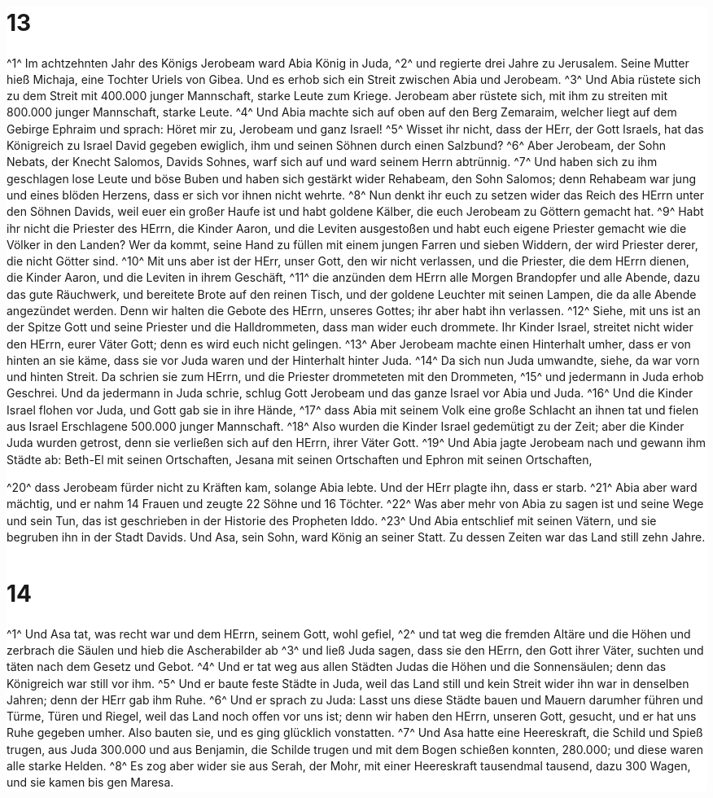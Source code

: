 # 13
^1^ Im achtzehnten Jahr des Königs Jerobeam ward Abia König in Juda, ^2^ und regierte drei Jahre zu Jerusalem. Seine Mutter hieß Michaja, eine Tochter Uriels von Gibea. Und es erhob sich ein Streit zwischen Abia und Jerobeam. ^3^ Und Abia rüstete sich zu dem Streit mit 400.000 junger Mannschaft, starke Leute zum Kriege. Jerobeam aber rüstete sich, mit ihm zu streiten mit 800.000 junger Mannschaft, starke Leute. ^4^ Und Abia machte sich auf oben auf den Berg Zemaraim, welcher liegt auf dem Gebirge Ephraim und sprach: Höret mir zu, Jerobeam und ganz Israel! ^5^ Wisset ihr nicht, dass der HErr, der Gott Israels, hat das Königreich zu Israel David gegeben ewiglich, ihm und seinen Söhnen durch einen Salzbund? ^6^ Aber Jerobeam, der Sohn Nebats, der Knecht Salomos, Davids Sohnes, warf sich auf und ward seinem Herrn abtrünnig. ^7^ Und haben sich zu ihm geschlagen lose Leute und böse Buben und haben sich gestärkt wider Rehabeam, den Sohn Salomos; denn Rehabeam war jung und eines blöden Herzens, dass er sich vor ihnen nicht wehrte. ^8^ Nun denkt ihr euch zu setzen wider das Reich des HErrn unter den Söhnen Davids, weil euer ein großer Haufe ist und habt goldene Kälber, die euch Jerobeam zu Göttern gemacht hat. ^9^ Habt ihr nicht die Priester des HErrn, die Kinder Aaron, und die Leviten ausgestoßen und habt euch eigene Priester gemacht wie die Völker in den Landen? Wer da kommt, seine Hand zu füllen mit einem jungen Farren und sieben Widdern, der wird Priester derer, die nicht Götter sind. ^10^ Mit uns aber ist der HErr, unser Gott, den wir nicht verlassen, und die Priester, die dem HErrn dienen, die Kinder Aaron, und die Leviten in ihrem Geschäft, ^11^ die anzünden dem HErrn alle Morgen Brandopfer und alle Abende, dazu das gute Räuchwerk, und bereitete Brote auf den reinen Tisch, und der goldene Leuchter mit seinen Lampen, die da alle Abende angezündet werden. Denn wir halten die Gebote des HErrn, unseres Gottes; ihr aber habt ihn verlassen. ^12^ Siehe, mit uns ist an der Spitze Gott und seine Priester und die Halldrommeten, dass man wider euch drommete. Ihr Kinder Israel, streitet nicht wider den HErrn, eurer Väter Gott; denn es wird euch nicht gelingen. ^13^ Aber Jerobeam machte einen Hinterhalt umher, dass er von hinten an sie käme, dass sie vor Juda waren und der Hinterhalt hinter Juda. ^14^ Da sich nun Juda umwandte, siehe, da war vorn und hinten Streit. Da schrien sie zum HErrn, und die Priester drommeteten mit den Drommeten, ^15^ und jedermann in Juda erhob Geschrei. Und da jedermann in Juda schrie, schlug Gott Jerobeam und das ganze Israel vor Abia und Juda. ^16^ Und die Kinder Israel flohen vor Juda, und Gott gab sie in ihre Hände, ^17^ dass Abia mit seinem Volk eine große Schlacht an ihnen tat und fielen aus Israel Erschlagene 500.000 junger Mannschaft. ^18^ Also wurden die Kinder Israel gedemütigt zu der Zeit; aber die Kinder Juda wurden getrost, denn sie verließen sich auf den HErrn, ihrer Väter Gott. ^19^ Und Abia jagte Jerobeam nach und gewann ihm Städte ab: Beth-El mit seinen Ortschaften, Jesana mit seinen Ortschaften und Ephron mit seinen Ortschaften, 

^20^ dass Jerobeam fürder nicht zu Kräften kam, solange Abia lebte. Und der HErr plagte ihn, dass er starb. ^21^ Abia aber ward mächtig, und er nahm 14 Frauen und zeugte 22 Söhne und 16 Töchter. ^22^ Was aber mehr von Abia zu sagen ist und seine Wege und sein Tun, das ist geschrieben in der Historie des Propheten Iddo. ^23^ Und Abia entschlief mit seinen Vätern, und sie begruben ihn in der Stadt Davids. Und Asa, sein Sohn, ward König an seiner Statt. Zu dessen Zeiten war das Land still zehn Jahre.

# 14
^1^ Und Asa tat, was recht war und dem HErrn, seinem Gott, wohl gefiel, ^2^ und tat weg die fremden Altäre und die Höhen und zerbrach die Säulen und hieb die Ascherabilder ab ^3^ und ließ Juda sagen, dass sie den HErrn, den Gott ihrer Väter, suchten und täten nach dem Gesetz und Gebot. ^4^ Und er tat weg aus allen Städten Judas die Höhen und die Sonnensäulen; denn das Königreich war still vor ihm. ^5^ Und er baute feste Städte in Juda, weil das Land still und kein Streit wider ihn war in denselben Jahren; denn der HErr gab ihm Ruhe. ^6^ Und er sprach zu Juda: Lasst uns diese Städte bauen und Mauern darumher führen und Türme, Türen und Riegel, weil das Land noch offen vor uns ist; denn wir haben den HErrn, unseren Gott, gesucht, und er hat uns Ruhe gegeben umher. Also bauten sie, und es ging glücklich vonstatten. ^7^ Und Asa hatte eine Heereskraft, die Schild und Spieß trugen, aus Juda 300.000 und aus Benjamin, die Schilde trugen und mit dem Bogen schießen konnten, 280.000; und diese waren alle starke Helden. ^8^ Es zog aber wider sie aus Serah, der Mohr, mit einer Heereskraft tausendmal tausend, dazu 300 Wagen, und sie kamen bis gen Maresa. 
